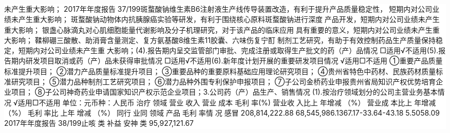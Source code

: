 未产生重大影响；
2017年年度报告
37/199斑蝥酸钠维生素B6注射液生产线传导装置改造，有利于提升产品质量稳定性，
短期内对公司业绩未产生重大影响；
斑蝥酸钠动物体内抗胰腺癌实验等研发，有利于围绕核心原料斑蝥酸钠进行深度
产品开发，短期内对公司业绩未产生重大影响；
银盏心脉滴丸对心肌细胞能量代谢影响及分子机理研究，对于该产品的临床应用
具有重要的意义，短期内对公司业绩未产生重大影响；
鞣柳硼三酸散、助消膏含量测定、复方氨基酸8维生素11胶囊、六味伤复宁酊
制剂工艺研究，有助于有效控制药品生产质量保持稳定，短期内对公司业绩未产生重
大影响；(4).报告期内呈交监管部门审批、完成注册或取得生产批文的药（产）品情况
□适用√不适用(5).报告期内研发项目取消或药（产）品未获得审批情况
□适用√不适用(6).新年度计划开展的重要研发项目情况
√适用□不适用
①重要产品质量标准提升项目；
②潜力产品质量标准提升项目；
③重要品种的重要原料基础应用理论研究项目；
④贵州省特色中药材、民族药材质量标准研究项目；
⑤潜力品种制剂工艺研究项目；
⑥潜力品种外围专利保护申报项目；
⑦子公司金桥药业申报贵州省局知识产权优势培育企业项目；
⑧子公司神奇药业申请国家知识产权示范企业项目；3.公司药（产）品生产、销售情况
(1).按治疗领域划分的公司主营业务基本情况
√适用□不适用
单位：元币种：人民币
治疗
领域
营业
收入
营业
成本
毛利
率(%)
营业收
入比上
年增减
（%）
营业成
本比上
年增减
（%）
毛利
率比
上年
增减
（%）
同行
业同
领域
产品
毛利
率情
况
感冒
208,814,222.88
68,545,986.1367.17-33.64-43.18
5.5058.09
2017年年度报告
38/199止咳
类
补益
安神
类
95,927,121.67